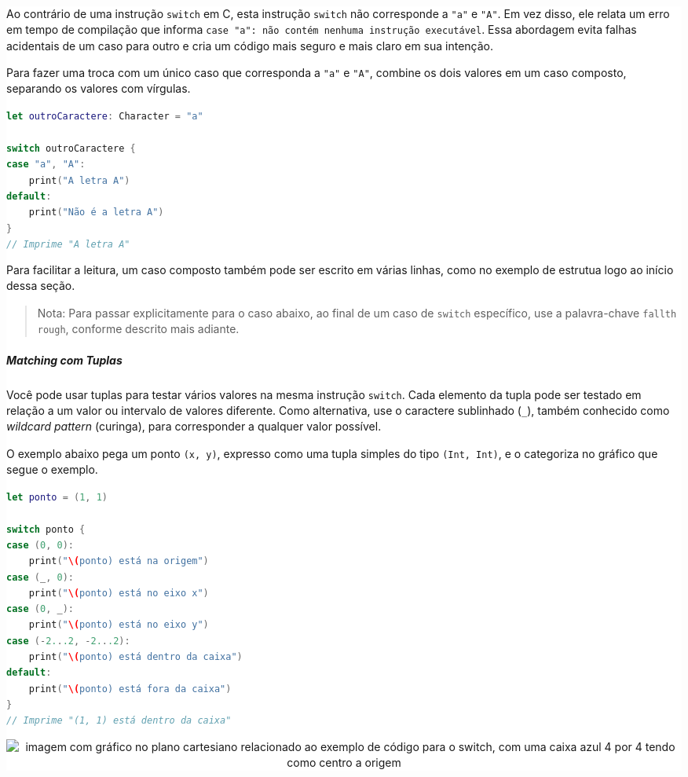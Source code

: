 Ao contrário de uma instrução `switch` em C, esta instrução `switch` não corresponde a `"a"` e `"A"`. Em vez disso, ele relata um erro em tempo de compilação que informa `case "a": não contém nenhuma instrução executável`. Essa abordagem evita falhas acidentais de um caso para outro e cria um código mais seguro e mais claro em sua intenção.

Para fazer uma troca com um único caso que corresponda a `"a"` e `"A"`, combine os dois valores em um caso composto, separando os valores com vírgulas.

``` swift
let outroCaractere: Character = "a"

switch outroCaractere {
case "a", "A":
    print("A letra A")
default:
    print("Não é a letra A")
}
// Imprime "A letra A"
```

Para facilitar a leitura, um caso composto também pode ser escrito em várias linhas, como no exemplo de estrutua logo ao início dessa seção.

> Nota: Para passar explicitamente para o caso abaixo, ao final de um caso de `switch` específico, use a palavra-chave `fallthrough`, conforme descrito mais adiante.

##### Matching com Tuplas

Você pode usar tuplas para testar vários valores na mesma instrução `switch`. Cada elemento da tupla pode ser testado em relação a um valor ou intervalo de valores diferente. Como alternativa, use o caractere sublinhado (`_`), também conhecido como _wildcard pattern_ (curinga), para corresponder a qualquer valor possível.

O exemplo abaixo pega um ponto `(x, y)`, expresso como uma tupla simples do tipo `(Int, Int)`, e o categoriza no gráfico que segue o exemplo.

``` swift
let ponto = (1, 1)

switch ponto {
case (0, 0):
    print("\(ponto) está na origem")
case (_, 0):
    print("\(ponto) está no eixo x")
case (0, _):
    print("\(ponto) está no eixo y")
case (-2...2, -2...2):
    print("\(ponto) está dentro da caixa")
default:
    print("\(ponto) está fora da caixa")
}
// Imprime "(1, 1) está dentro da caixa"
```

<p align="center">
<img alt="imagem com gráfico no plano cartesiano relacionado ao exemplo de código para o switch, com uma caixa azul 4 por 4 tendo como centro a origem" src="https://docs.swift.org/swift-book/_images/coordinateGraphSimple_2x.png" width="50%" />
</p>
